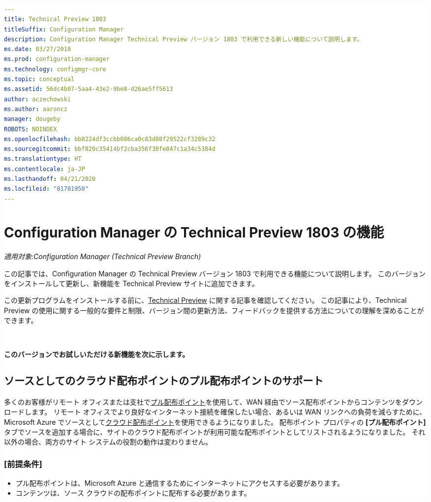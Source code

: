```yaml
---
title: Technical Preview 1803
titleSuffix: Configuration Manager
description: Configuration Manager Technical Preview バージョン 1803 で利用できる新しい機能について説明します。
ms.date: 03/27/2018
ms.prod: configuration-manager
ms.technology: configmgr-core
ms.topic: conceptual
ms.assetid: 56dc4b07-5aa4-43e2-9be8-d26ae5ff5613
author: aczechowski
ms.author: aaroncz
manager: dougeby
ROBOTS: NOINDEX
ms.openlocfilehash: bb8224df3ccbb086ca0c83d08f29522cf3289c32
ms.sourcegitcommit: bbf820c35414bf2cba356f30fe047c1a34c5384d
ms.translationtype: HT
ms.contentlocale: ja-JP
ms.lasthandoff: 04/21/2020
ms.locfileid: "81701950"
---
```

# <a name="capabilities-in-technical-preview-1803-for-configuration-manager"></a>Configuration Manager の Technical Preview 1803 の機能

*適用対象:Configuration Manager (Technical Preview Branch)*

この記事では、Configuration Manager の Technical Preview バージョン 1803 で利用できる機能について説明します。 このバージョンをインストールして更新し、新機能を Technical Preview サイトに追加できます。 

この更新プログラムをインストールする前に、[Technical Preview](technical-preview.md) に関する記事を確認してください。 この記事により、Technical Preview の使用に関する一般的な要件と制限、バージョン間の更新方法、フィードバックを提供する方法についての理解を深めることができます。     





</br>

**このバージョンでお試しいただける新機能を次に示します。**  



 
## <a name="pull-distribution-points-support-cloud-distribution-points-as-source"></a>ソースとしてのクラウド配布ポイントのプル配布ポイントのサポート  

多くのお客様がリモート オフィスまたは支社で[プル配布ポイント](../plan-design/hierarchy/use-a-pull-distribution-point.md)を使用して、WAN 経由でソース配布ポイントからコンテンツをダウンロードします。 リモート オフィスでより良好なインターネット接続を確保したい場合、あるいは WAN リンクへの負荷を減らすために、Microsoft Azure でソースとして[クラウド配布ポイント](../plan-design/hierarchy/use-a-cloud-based-distribution-point.md)を使用できるようになりました。 配布ポイント プロパティの **[プル配布ポイント]** タブでソースを追加する場合に、サイトのクラウド配布ポイントが利用可能な配布ポイントとしてリストされるようになりました。 それ以外の場合、両方のサイト システムの役割の動作は変わりません。 

### <a name="prerequisites"></a>[前提条件]
- プル配布ポイントは、Microsoft Azure と通信するためにインターネットにアクセスする必要があります。
- コンテンツは、ソース クラウドの配布ポイントに配布する必要があります。
